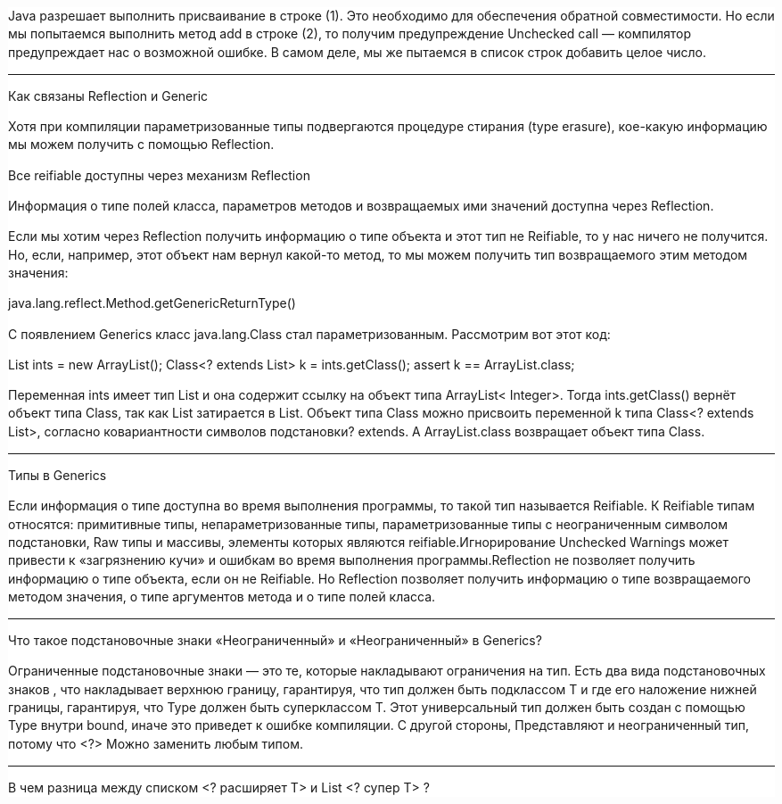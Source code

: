 Java разрешает выполнить присваивание в строке (1). Это необходимо для обеспечения обратной совместимости. Но если мы попытаемся выполнить метод add в строке (2), то получим предупреждение Unchecked call — компилятор предупреждает нас о возможной ошибке. В самом деле, мы же пытаемся в список строк добавить целое число.

--------------------------------------------------------------------------------------------------------------------
Как связаны Reflection и Generic

Хотя при компиляции параметризованные типы подвергаются процедуре стирания (type erasure), кое-какую информацию мы можем получить с помощью Reflection.

Все reifiable доступны через механизм Reflection

Информация о типе полей класса, параметров методов и возвращаемых ими значений доступна через Reflection.

Если мы хотим через Reflection получить информацию о типе объекта и этот тип не Reifiable, то у нас ничего не получится. Но, если, например, этот объект нам вернул какой-то метод, то мы можем получить тип возвращаемого этим методом значения:

java.lang.reflect.Method.getGenericReturnType()

С появлением Generics класс java.lang.Class стал параметризованным. Рассмотрим вот этот код:

List<Integer> ints = new ArrayList<Integer>();
Class<? extends List> k = ints.getClass();
assert k == ArrayList.class;

Переменная ints имеет тип List<Integer> и она содержит ссылку на объект типа ArrayList< Integer>. Тогда ints.getClass() вернёт объект типа Class<ArrayLis>, так как List<Integer> затирается в List. Объект типа Class<ArrayList> можно присвоить переменной k типа Class<? extends List>, согласно ковариантности символов подстановки? extends. А ArrayList.class возвращает объект типа Class<ArrayList>.

--------------------------------------------------------------------------------------------------------------------
Типы в Generics

Если информация о типе доступна во время выполнения программы, то такой тип называется Reifiable. К Reifiable типам относятся: примитивные типы, непараметризованные типы, параметризованные типы с неограниченным символом подстановки, Raw типы и массивы, элементы которых являются reifiable.Игнорирование Unchecked Warnings может привести к «загрязнению кучи» и ошибкам во время выполнения программы.Reflection не позволяет получить информацию о типе объекта, если он не Reifiable. Но Reflection позволяет получить информацию о типе возвращаемого методом значения, о типе аргументов метода и о типе полей класса.

--------------------------------------------------------------------------------------------------------------------
Что такое подстановочные знаки «Неограниченный» и «Неограниченный» в Generics?

Ограниченные подстановочные знаки — это те, которые накладывают ограничения на тип. Есть два вида подстановочных знаков <? расширяет T>, что накладывает верхнюю границу, гарантируя, что тип должен быть подклассом T и <? super T> где его наложение нижней границы, гарантируя, что Type должен быть суперклассом T. Этот универсальный тип должен быть создан с помощью Type внутри bound, иначе это приведет к ошибке компиляции. С другой стороны, <?> Представляют и неограниченный тип, потому что <?> Можно заменить любым типом.

--------------------------------------------------------------------------------------------------------------------
В чем разница между списком <? расширяет T> и List <? супер T> ?
